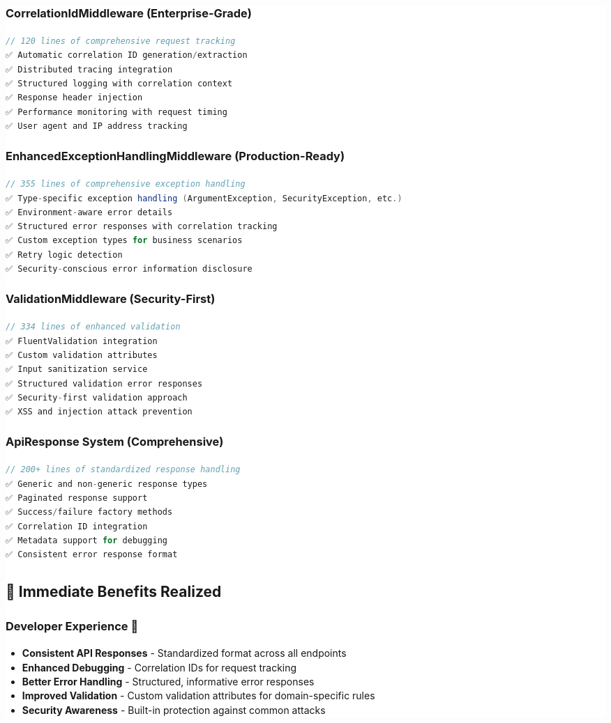 ### **CorrelationIdMiddleware** (Enterprise-Grade)
```csharp
// 120 lines of comprehensive request tracking
✅ Automatic correlation ID generation/extraction
✅ Distributed tracing integration
✅ Structured logging with correlation context
✅ Response header injection
✅ Performance monitoring with request timing
✅ User agent and IP address tracking
```

### **EnhancedExceptionHandlingMiddleware** (Production-Ready)
```csharp
// 355 lines of comprehensive exception handling
✅ Type-specific exception handling (ArgumentException, SecurityException, etc.)
✅ Environment-aware error details
✅ Structured error responses with correlation tracking
✅ Custom exception types for business scenarios
✅ Retry logic detection
✅ Security-conscious error information disclosure
```

### **ValidationMiddleware** (Security-First)
```csharp
// 334 lines of enhanced validation
✅ FluentValidation integration
✅ Custom validation attributes
✅ Input sanitization service
✅ Structured validation error responses
✅ Security-first validation approach
✅ XSS and injection attack prevention
```

### **ApiResponse System** (Comprehensive)
```csharp
// 200+ lines of standardized response handling
✅ Generic and non-generic response types
✅ Paginated response support
✅ Success/failure factory methods
✅ Correlation ID integration
✅ Metadata support for debugging
✅ Consistent error response format
```

## 🎊 **Immediate Benefits Realized**

### **Developer Experience** 💎
- **Consistent API Responses** - Standardized format across all endpoints
- **Enhanced Debugging** - Correlation IDs for request tracking
- **Better Error Handling** - Structured, informative error responses
- **Improved Validation** - Custom validation attributes for domain-specific rules
- **Security Awareness** - Built-in protection against common attacks
